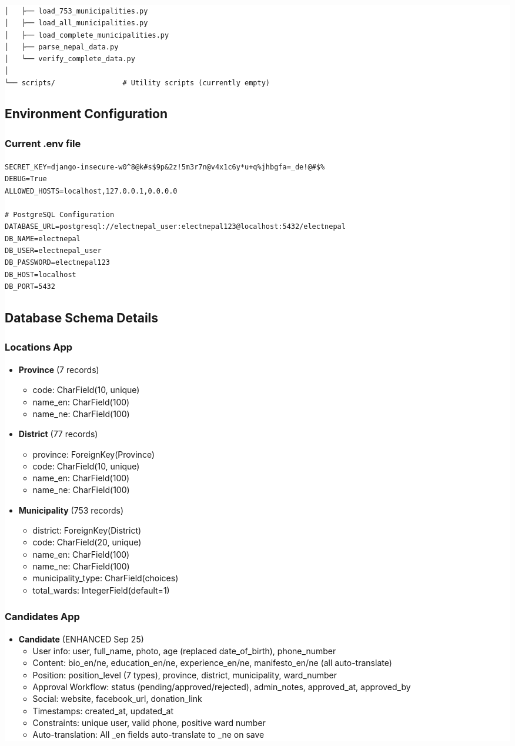 ```
│   ├── load_753_municipalities.py
│   ├── load_all_municipalities.py
│   ├── load_complete_municipalities.py
│   ├── parse_nepal_data.py
│   └── verify_complete_data.py
│
└── scripts/                # Utility scripts (currently empty)
```

## Environment Configuration

### Current .env file
```
SECRET_KEY=django-insecure-w0^8@k#s$9p&2z!5m3r7n@v4x1c6y*u+q%jhbgfa=_de!@#$%
DEBUG=True
ALLOWED_HOSTS=localhost,127.0.0.1,0.0.0.0

# PostgreSQL Configuration
DATABASE_URL=postgresql://electnepal_user:electnepal123@localhost:5432/electnepal
DB_NAME=electnepal
DB_USER=electnepal_user
DB_PASSWORD=electnepal123
DB_HOST=localhost
DB_PORT=5432
```

## Database Schema Details

### Locations App
- **Province** (7 records)
  - code: CharField(10, unique)
  - name_en: CharField(100)
  - name_ne: CharField(100)

- **District** (77 records)
  - province: ForeignKey(Province)
  - code: CharField(10, unique)
  - name_en: CharField(100)
  - name_ne: CharField(100)

- **Municipality** (753 records)
  - district: ForeignKey(District)
  - code: CharField(20, unique)
  - name_en: CharField(100)
  - name_ne: CharField(100)
  - municipality_type: CharField(choices)
  - total_wards: IntegerField(default=1)

### Candidates App
- **Candidate** (ENHANCED Sep 25)
  - User info: user, full_name, photo, age (replaced date_of_birth), phone_number
  - Content: bio_en/ne, education_en/ne, experience_en/ne, manifesto_en/ne (all auto-translate)
  - Position: position_level (7 types), province, district, municipality, ward_number
  - Approval Workflow: status (pending/approved/rejected), admin_notes, approved_at, approved_by
  - Social: website, facebook_url, donation_link
  - Timestamps: created_at, updated_at
  - Constraints: unique user, valid phone, positive ward number
  - Auto-translation: All _en fields auto-translate to _ne on save
